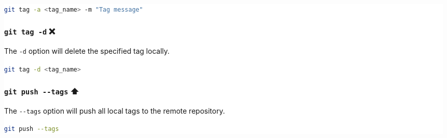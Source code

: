 ```bash
git tag -a <tag_name> -m "Tag message"
```

### `git tag -d` ❌

The `-d` option will delete the specified tag locally.

```bash
git tag -d <tag_name>
```

### `git push --tags` ⬆

The `--tags` option will push all local tags to the remote repository.

```bash
git push --tags
```
